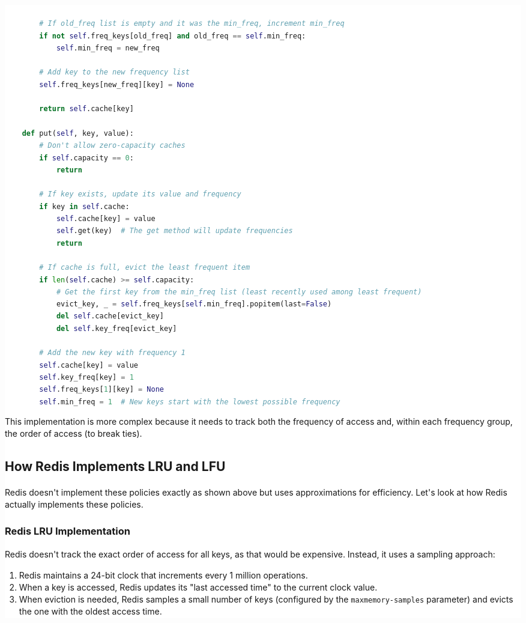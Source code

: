 ```python
      
        # If old_freq list is empty and it was the min_freq, increment min_freq
        if not self.freq_keys[old_freq] and old_freq == self.min_freq:
            self.min_freq = new_freq
      
        # Add key to the new frequency list
        self.freq_keys[new_freq][key] = None
      
        return self.cache[key]
  
    def put(self, key, value):
        # Don't allow zero-capacity caches
        if self.capacity == 0:
            return
      
        # If key exists, update its value and frequency
        if key in self.cache:
            self.cache[key] = value
            self.get(key)  # The get method will update frequencies
            return
      
        # If cache is full, evict the least frequent item
        if len(self.cache) >= self.capacity:
            # Get the first key from the min_freq list (least recently used among least frequent)
            evict_key, _ = self.freq_keys[self.min_freq].popitem(last=False)
            del self.cache[evict_key]
            del self.key_freq[evict_key]
      
        # Add the new key with frequency 1
        self.cache[key] = value
        self.key_freq[key] = 1
        self.freq_keys[1][key] = None
        self.min_freq = 1  # New keys start with the lowest possible frequency
```

This implementation is more complex because it needs to track both the frequency of access and, within each frequency group, the order of access (to break ties).

## How Redis Implements LRU and LFU

Redis doesn't implement these policies exactly as shown above but uses approximations for efficiency. Let's look at how Redis actually implements these policies.

### Redis LRU Implementation

Redis doesn't track the exact order of access for all keys, as that would be expensive. Instead, it uses a sampling approach:

1. Redis maintains a 24-bit clock that increments every 1 million operations.
2. When a key is accessed, Redis updates its "last accessed time" to the current clock value.
3. When eviction is needed, Redis samples a small number of keys (configured by the `maxmemory-samples` parameter) and evicts the one with the oldest access time.
